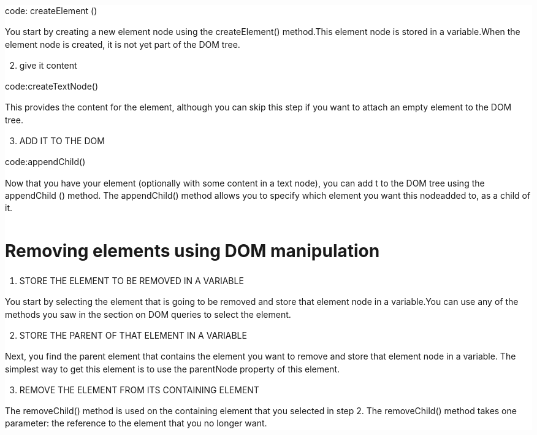  code: createElement ()

You start by creating a new element node using the createElement() method.This element node is stored in a variable.When the element node is created, it is not yet part of the DOM tree. 

2. give it content

code:createTextNode() 

This provides the content for the element, although you can skip this step if you want to attach an empty element to the DOM tree. 

3. ADD IT TO THE DOM 

code:appendChild() 

Now that you have your element (optionally with some content in a text node), you can add t to the DOM tree using the appendChild () method. The appendChild() method allows you to specify which element you want this nodeadded to, as a child of it. 

# Removing elements using DOM manipulation

1. STORE THE ELEMENT TO BE REMOVED IN A VARIABLE 

You start by selecting the element that is going to be removed and store that element node in a variable.You can use any of the methods you saw in the section on DOM queries to select the element. 

2. STORE THE PARENT OF THAT ELEMENT IN A VARIABLE

Next, you find the parent element that contains the element you want to remove and store that element node in a variable. The simplest way to get this element is to use the parentNode property of this element. 

3. REMOVE THE ELEMENT FROM ITS CONTAINING ELEMENT 

The removeChild() method is used on the containing element that you selected in step 2.
The removeChild() method takes one parameter: the reference to the element that you no longer want. 
